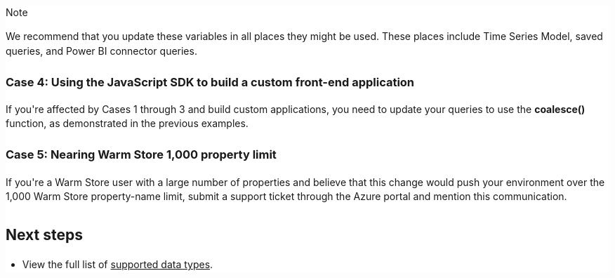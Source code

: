 > [!NOTE]
> We recommend that you update these variables in all places they might be used. These places include Time Series Model, saved queries, and Power BI connector queries.

### Case 4: Using the JavaScript SDK to build a custom front-end application

If you're affected by Cases 1 through 3 and build custom applications, you need to update your queries to use the **coalesce()** function, as demonstrated in the previous examples.

### Case 5: Nearing Warm Store 1,000 property limit

If you're a Warm Store user with a large number of properties and believe that this change would push your environment over the 1,000 Warm Store property-name limit, submit a support ticket through the Azure portal and mention this communication.

## Next steps

- View the full list of [supported data types](concepts-supported-data-types.md).
